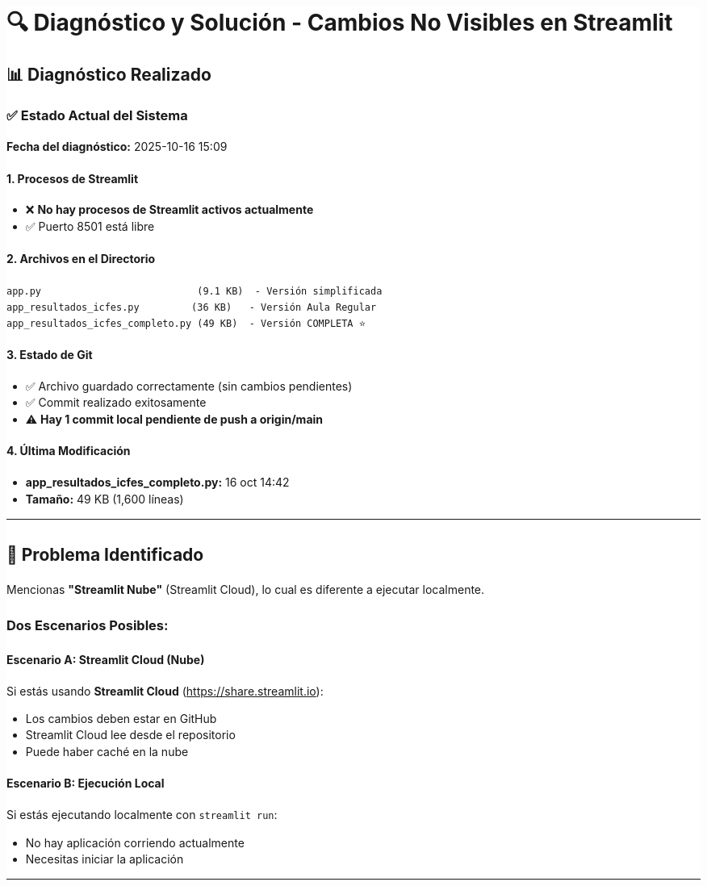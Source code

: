 # 🔍 Diagnóstico y Solución - Cambios No Visibles en Streamlit

## 📊 Diagnóstico Realizado

### ✅ Estado Actual del Sistema

**Fecha del diagnóstico:** 2025-10-16 15:09

#### 1. Procesos de Streamlit
- ❌ **No hay procesos de Streamlit activos actualmente**
- ✅ Puerto 8501 está libre

#### 2. Archivos en el Directorio
```
app.py                           (9.1 KB)  - Versión simplificada
app_resultados_icfes.py         (36 KB)   - Versión Aula Regular
app_resultados_icfes_completo.py (49 KB)  - Versión COMPLETA ⭐
```

#### 3. Estado de Git
- ✅ Archivo guardado correctamente (sin cambios pendientes)
- ✅ Commit realizado exitosamente
- ⚠️ **Hay 1 commit local pendiente de push a origin/main**

#### 4. Última Modificación
- **app_resultados_icfes_completo.py:** 16 oct 14:42
- **Tamaño:** 49 KB (1,600 líneas)

---

## 🎯 Problema Identificado

Mencionas **"Streamlit Nube"** (Streamlit Cloud), lo cual es diferente a ejecutar localmente.

### Dos Escenarios Posibles:

#### Escenario A: Streamlit Cloud (Nube)
Si estás usando **Streamlit Cloud** (https://share.streamlit.io):
- Los cambios deben estar en GitHub
- Streamlit Cloud lee desde el repositorio
- Puede haber caché en la nube

#### Escenario B: Ejecución Local
Si estás ejecutando localmente con `streamlit run`:
- No hay aplicación corriendo actualmente
- Necesitas iniciar la aplicación

---
